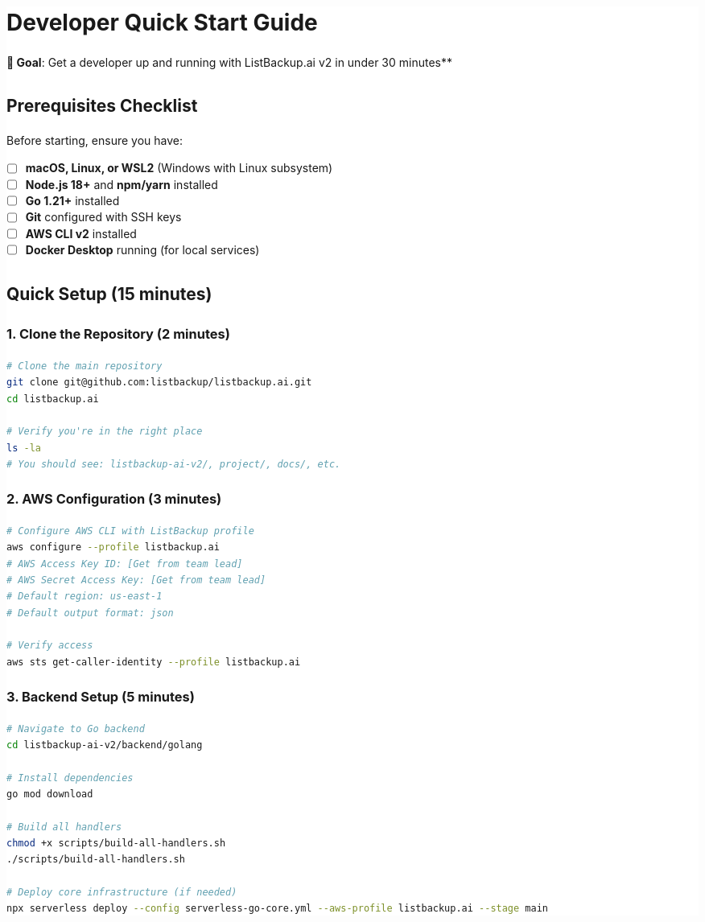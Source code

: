 # Developer Quick Start Guide

**🎯 Goal**: Get a developer up and running with ListBackup.ai v2 in under 30 minutes**

## Prerequisites Checklist

Before starting, ensure you have:

- [ ] **macOS, Linux, or WSL2** (Windows with Linux subsystem)
- [ ] **Node.js 18+** and **npm/yarn** installed
- [ ] **Go 1.21+** installed
- [ ] **Git** configured with SSH keys
- [ ] **AWS CLI v2** installed
- [ ] **Docker Desktop** running (for local services)

## Quick Setup (15 minutes)

### 1. Clone the Repository (2 minutes)

```bash
# Clone the main repository
git clone git@github.com:listbackup/listbackup.ai.git
cd listbackup.ai

# Verify you're in the right place
ls -la
# You should see: listbackup-ai-v2/, project/, docs/, etc.
```

### 2. AWS Configuration (3 minutes)

```bash
# Configure AWS CLI with ListBackup profile
aws configure --profile listbackup.ai
# AWS Access Key ID: [Get from team lead]
# AWS Secret Access Key: [Get from team lead]
# Default region: us-east-1
# Default output format: json

# Verify access
aws sts get-caller-identity --profile listbackup.ai
```

### 3. Backend Setup (5 minutes)

```bash
# Navigate to Go backend
cd listbackup-ai-v2/backend/golang

# Install dependencies
go mod download

# Build all handlers
chmod +x scripts/build-all-handlers.sh
./scripts/build-all-handlers.sh

# Deploy core infrastructure (if needed)
npx serverless deploy --config serverless-go-core.yml --aws-profile listbackup.ai --stage main
```
